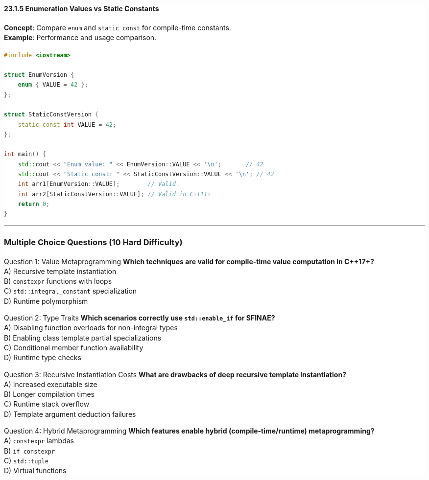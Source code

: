 #### 23.1.5 Enumeration Values vs Static Constants
**Concept**: Compare `enum` and `static const` for compile-time constants.  
**Example**: Performance and usage comparison.

```cpp
#include <iostream>

struct EnumVersion {
    enum { VALUE = 42 };
};

struct StaticConstVersion {
    static const int VALUE = 42;
};

int main() {
    std::cout << "Enum value: " << EnumVersion::VALUE << '\n';       // 42
    std::cout << "Static const: " << StaticConstVersion::VALUE << '\n'; // 42
    int arr1[EnumVersion::VALUE];        // Valid
    int arr2[StaticConstVersion::VALUE]; // Valid in C++11+
    return 0;
}
```

---

### Multiple Choice Questions (10 Hard Difficulty)

Question 1: Value Metaprogramming
**Which techniques are valid for compile-time value computation in C++17+?**  
A) Recursive template instantiation  
B) `constexpr` functions with loops  
C) `std::integral_constant` specialization  
D) Runtime polymorphism  

Question 2: Type Traits
**Which scenarios correctly use `std::enable_if` for SFINAE?**  
A) Disabling function overloads for non-integral types  
B) Enabling class template partial specializations  
C) Conditional member function availability  
D) Runtime type checks  

Question 3: Recursive Instantiation Costs
**What are drawbacks of deep recursive template instantiation?**  
A) Increased executable size  
B) Longer compilation times  
C) Runtime stack overflow  
D) Template argument deduction failures  

Question 4: Hybrid Metaprogramming
**Which features enable hybrid (compile-time/runtime) metaprogramming?**  
A) `constexpr` lambdas  
B) `if constexpr`  
C) `std::tuple`  
D) Virtual functions  
